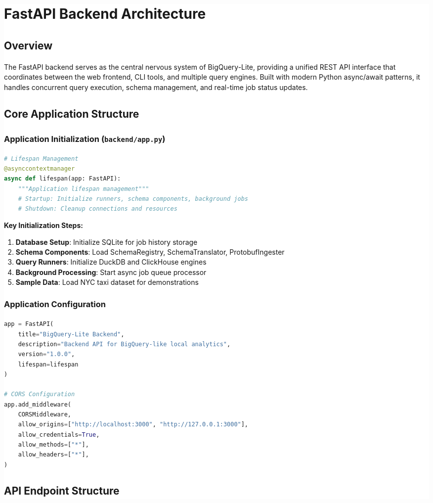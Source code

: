# FastAPI Backend Architecture

## Overview

The FastAPI backend serves as the central nervous system of BigQuery-Lite, providing a unified REST API interface that coordinates between the web frontend, CLI tools, and multiple query engines. Built with modern Python async/await patterns, it handles concurrent query execution, schema management, and real-time job status updates.

## Core Application Structure

### Application Initialization (`backend/app.py`)

```python
# Lifespan Management
@asynccontextmanager
async def lifespan(app: FastAPI):
    """Application lifespan management"""
    # Startup: Initialize runners, schema components, background jobs
    # Shutdown: Cleanup connections and resources
```

**Key Initialization Steps:**
1. **Database Setup**: Initialize SQLite for job history storage
2. **Schema Components**: Load SchemaRegistry, SchemaTranslator, ProtobufIngester
3. **Query Runners**: Initialize DuckDB and ClickHouse engines
4. **Background Processing**: Start async job queue processor
5. **Sample Data**: Load NYC taxi dataset for demonstrations

### Application Configuration

```python
app = FastAPI(
    title="BigQuery-Lite Backend",
    description="Backend API for BigQuery-like local analytics",
    version="1.0.0",
    lifespan=lifespan
)

# CORS Configuration
app.add_middleware(
    CORSMiddleware,
    allow_origins=["http://localhost:3000", "http://127.0.0.1:3000"],
    allow_credentials=True,
    allow_methods=["*"],
    allow_headers=["*"],
)
```

## API Endpoint Structure

